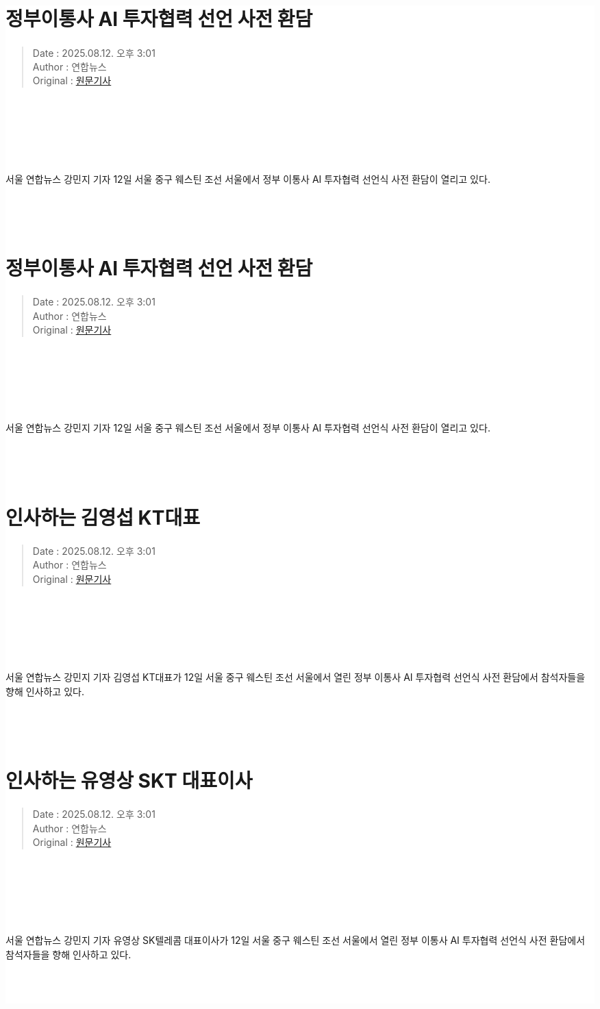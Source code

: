   
# 정부이통사 AI 투자협력 선언 사전 환담  
  
> Date : 2025.08.12. 오후 3:01  
> Author : 연합뉴스  
> Original : [원문기사](https://n.news.naver.com/mnews/article/001/0015561964?sid=105)  
<br/>  
  
<img alt="" class="_LAZY_LOADING _LAZY_LOADING_INIT_HIDE" src="https://imgnews.pstatic.net/image/001/2025/08/12/PYH2025081213700001300_P4_20250812150131976.jpg?type=w860" id="img1" style="display: none;"></img>  
<br/><br/>  
  
서울 연합뉴스 강민지 기자 12일 서울 중구 웨스틴 조선 서울에서 정부 이통사 AI 투자협력 선언식 사전 환담이 열리고 있다.  
<br/><br/><br/>  

  
# 정부이통사 AI 투자협력 선언 사전 환담  
  
> Date : 2025.08.12. 오후 3:01  
> Author : 연합뉴스  
> Original : [원문기사](https://n.news.naver.com/mnews/article/001/0015561963?sid=105)  
<br/>  
  
<img alt="" class="_LAZY_LOADING _LAZY_LOADING_INIT_HIDE" src="https://imgnews.pstatic.net/image/001/2025/08/12/PYH2025081213710001300_P4_20250812150130272.jpg?type=w860" id="img1" style="display: none;"></img>  
<br/><br/>  
  
서울 연합뉴스 강민지 기자 12일 서울 중구 웨스틴 조선 서울에서 정부 이통사 AI 투자협력 선언식 사전 환담이 열리고 있다.  
<br/><br/><br/>  

  
# 인사하는 김영섭 KT대표  
  
> Date : 2025.08.12. 오후 3:01  
> Author : 연합뉴스  
> Original : [원문기사](https://n.news.naver.com/mnews/article/001/0015561962?sid=105)  
<br/>  
  
<img alt="" class="_LAZY_LOADING _LAZY_LOADING_INIT_HIDE" src="https://imgnews.pstatic.net/image/001/2025/08/12/PYH2025081213750001300_P4_20250812150128440.jpg?type=w860" id="img1" style="display: none;"></img>  
<br/><br/>  
  
서울 연합뉴스 강민지 기자 김영섭 KT대표가 12일 서울 중구 웨스틴 조선 서울에서 열린 정부 이통사 AI 투자협력 선언식 사전 환담에서 참석자들을 향해 인사하고 있다.  
<br/><br/><br/>  

  
# 인사하는 유영상 SKT 대표이사  
  
> Date : 2025.08.12. 오후 3:01  
> Author : 연합뉴스  
> Original : [원문기사](https://n.news.naver.com/mnews/article/001/0015561959?sid=105)  
<br/>  
  
<img alt="" class="_LAZY_LOADING _LAZY_LOADING_INIT_HIDE" src="https://imgnews.pstatic.net/image/001/2025/08/12/PYH2025081213800001300_P4_20250812150122525.jpg?type=w860" id="img1" style="display: none;"></img>  
<br/><br/>  
  
서울 연합뉴스 강민지 기자 유영상 SK텔레콤 대표이사가 12일 서울 중구 웨스틴 조선 서울에서 열린 정부 이통사 AI 투자협력 선언식 사전 환담에서 참석자들을 향해 인사하고 있다.  
<br/><br/><br/>  

